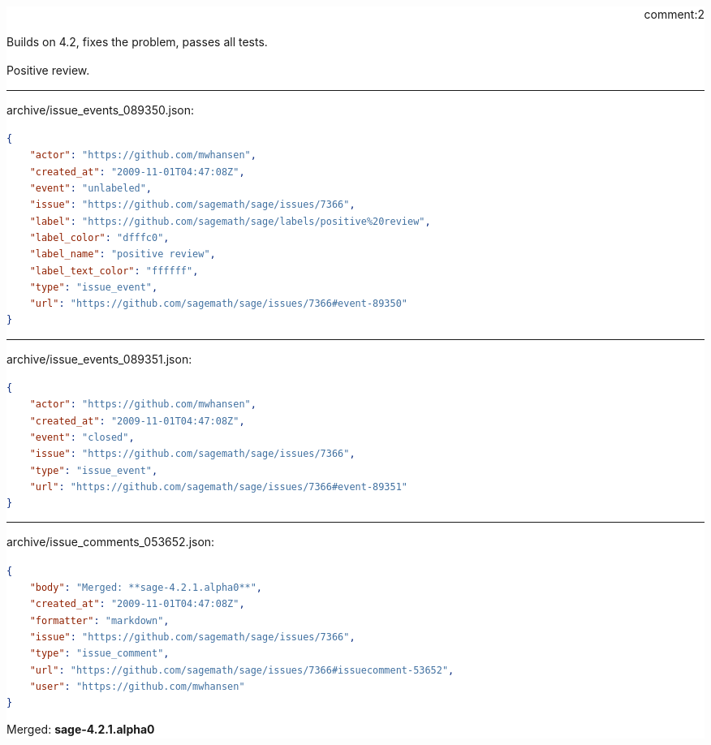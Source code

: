 <div id="comment:2" align="right">comment:2</div>

Builds on 4.2, fixes the problem, passes all tests.

Positive review.



---

archive/issue_events_089350.json:
```json
{
    "actor": "https://github.com/mwhansen",
    "created_at": "2009-11-01T04:47:08Z",
    "event": "unlabeled",
    "issue": "https://github.com/sagemath/sage/issues/7366",
    "label": "https://github.com/sagemath/sage/labels/positive%20review",
    "label_color": "dfffc0",
    "label_name": "positive review",
    "label_text_color": "ffffff",
    "type": "issue_event",
    "url": "https://github.com/sagemath/sage/issues/7366#event-89350"
}
```



---

archive/issue_events_089351.json:
```json
{
    "actor": "https://github.com/mwhansen",
    "created_at": "2009-11-01T04:47:08Z",
    "event": "closed",
    "issue": "https://github.com/sagemath/sage/issues/7366",
    "type": "issue_event",
    "url": "https://github.com/sagemath/sage/issues/7366#event-89351"
}
```



---

archive/issue_comments_053652.json:
```json
{
    "body": "Merged: **sage-4.2.1.alpha0**",
    "created_at": "2009-11-01T04:47:08Z",
    "formatter": "markdown",
    "issue": "https://github.com/sagemath/sage/issues/7366",
    "type": "issue_comment",
    "url": "https://github.com/sagemath/sage/issues/7366#issuecomment-53652",
    "user": "https://github.com/mwhansen"
}
```

Merged: **sage-4.2.1.alpha0**
